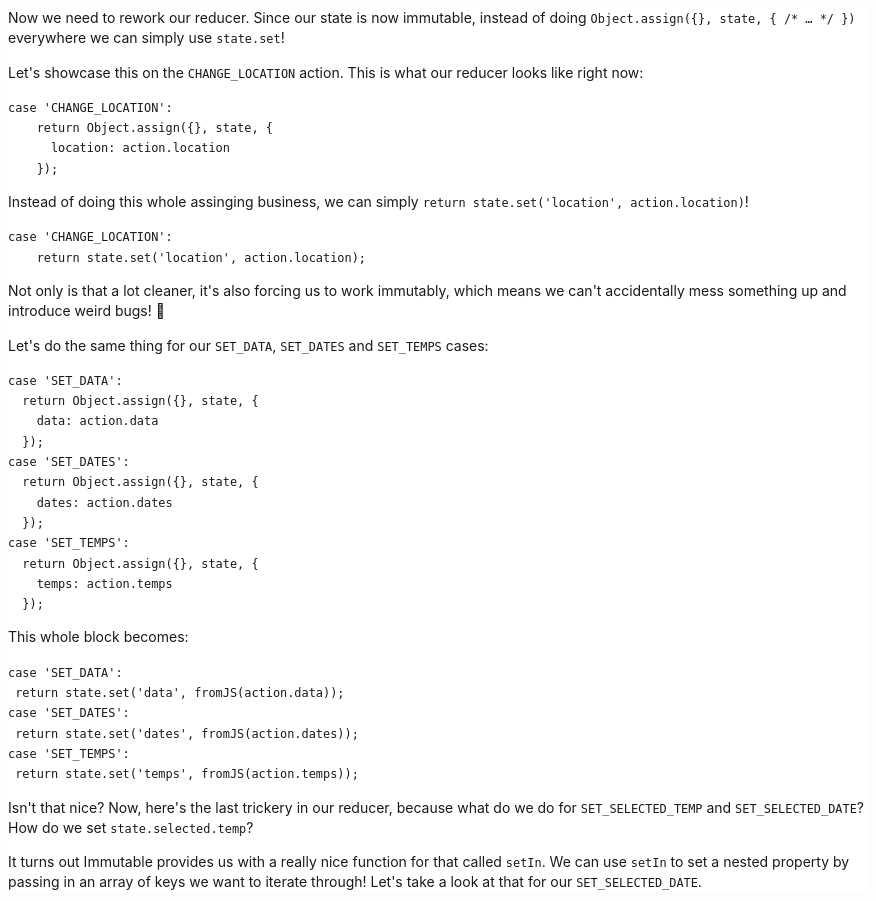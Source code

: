 Now we need to rework our reducer. Since our state is now immutable, instead of doing `Object.assign({}, state, { /* … */ })` everywhere we can simply use `state.set`!

Let's showcase this on the `CHANGE_LOCATION` action. This is what our reducer looks like right now:

```JS
case 'CHANGE_LOCATION':
	return Object.assign({}, state, {
	  location: action.location		
	});
```

Instead of doing this whole assinging business, we can simply `return state.set('location', action.location)`!

```JS
case 'CHANGE_LOCATION':
	return state.set('location', action.location);
```

Not only is that a lot cleaner, it's also forcing us to work immutably, which means we can't accidentally mess something up and introduce weird bugs! 🎉

Let's do the same thing for our `SET_DATA`, `SET_DATES` and `SET_TEMPS` cases:

```JS
case 'SET_DATA':
  return Object.assign({}, state, {
    data: action.data
  });
case 'SET_DATES':
  return Object.assign({}, state, {
    dates: action.dates
  });
case 'SET_TEMPS':
  return Object.assign({}, state, {
    temps: action.temps
  });
```

This whole block becomes:

```JS
case 'SET_DATA':
 return state.set('data', fromJS(action.data));
case 'SET_DATES':
 return state.set('dates', fromJS(action.dates));
case 'SET_TEMPS':
 return state.set('temps', fromJS(action.temps));
```

Isn't that nice? Now, here's the last trickery in our reducer, because what do we do for `SET_SELECTED_TEMP` and `SET_SELECTED_DATE`? How do we set `state.selected.temp`?

It turns out Immutable provides us with a really nice function for that called `setIn`. We can use `setIn` to set a nested property by passing in an array of keys we want to iterate through! Let's take a look at that for our `SET_SELECTED_DATE`.
